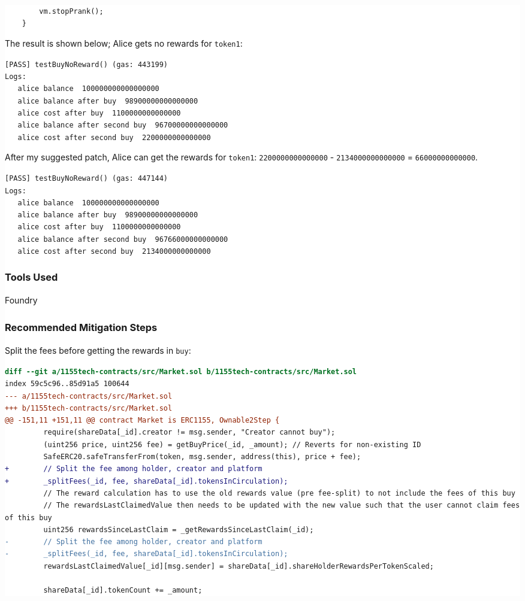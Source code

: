             vm.stopPrank();
        }

The result is shown below; Alice gets no rewards for `token1`:

    [PASS] testBuyNoReward() (gas: 443199)
    Logs:
       alice balance  100000000000000000
       alice balance after buy  98900000000000000
       alice cost after buy  1100000000000000
       alice balance after second buy  96700000000000000
       alice cost after second buy  2200000000000000

After my suggested patch, Alice can get the rewards for `token1`: `2200000000000000` - `2134000000000000` = `66000000000000`.

    [PASS] testBuyNoReward() (gas: 447144)
    Logs:
       alice balance  100000000000000000
       alice balance after buy  98900000000000000
       alice cost after buy  1100000000000000
       alice balance after second buy  96766000000000000
       alice cost after second buy  2134000000000000

### Tools Used

Foundry

### Recommended Mitigation Steps

Split the fees before getting the rewards in `buy`:

```diff
diff --git a/1155tech-contracts/src/Market.sol b/1155tech-contracts/src/Market.sol
index 59c5c96..85d91a5 100644
--- a/1155tech-contracts/src/Market.sol
+++ b/1155tech-contracts/src/Market.sol
@@ -151,11 +151,11 @@ contract Market is ERC1155, Ownable2Step {
         require(shareData[_id].creator != msg.sender, "Creator cannot buy");
         (uint256 price, uint256 fee) = getBuyPrice(_id, _amount); // Reverts for non-existing ID
         SafeERC20.safeTransferFrom(token, msg.sender, address(this), price + fee);
+        // Split the fee among holder, creator and platform
+        _splitFees(_id, fee, shareData[_id].tokensInCirculation);
         // The reward calculation has to use the old rewards value (pre fee-split) to not include the fees of this buy
         // The rewardsLastClaimedValue then needs to be updated with the new value such that the user cannot claim fees of this buy
         uint256 rewardsSinceLastClaim = _getRewardsSinceLastClaim(_id);
-        // Split the fee among holder, creator and platform
-        _splitFees(_id, fee, shareData[_id].tokensInCirculation);
         rewardsLastClaimedValue[_id][msg.sender] = shareData[_id].shareHolderRewardsPerTokenScaled;

         shareData[_id].tokenCount += _amount;
```
